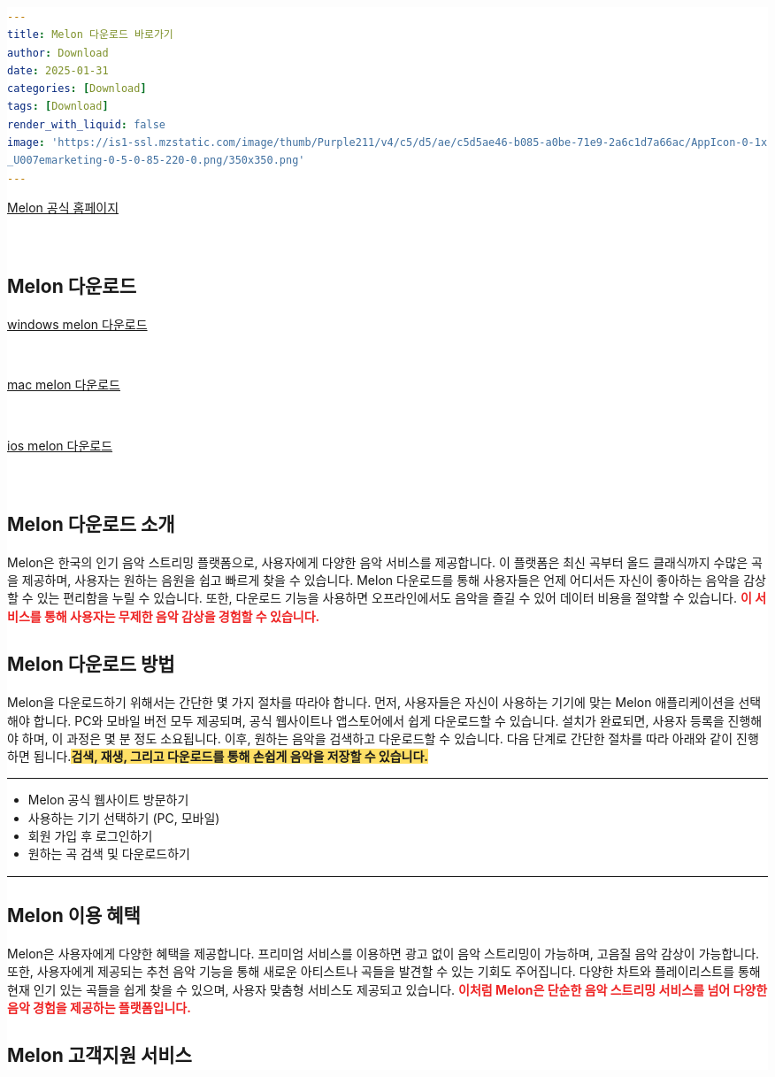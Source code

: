 ```yaml
---
title: Melon 다운로드 바로가기
author: Download
date: 2025-01-31
categories: [Download]
tags: [Download]
render_with_liquid: false
image: 'https://is1-ssl.mzstatic.com/image/thumb/Purple211/v4/c5/d5/ae/c5d5ae46-b085-a0be-71e9-2a6c1d7a66ac/AppIcon-0-1x_U007emarketing-0-5-0-85-220-0.png/350x350.png'
---
```

<p><a class='click-button' title='Melon' href='https://www.melon.com/' rel='nofollow'>Melon 공식 홈페이지</a></p><br>
<h2 id='Melon_다운로드'>Melon 다운로드</h2>
<p><a class="click-button windows" title="melon 다운로드" href="https://apps.microsoft.com/detail/xp99src1hd0xsq?hl=ko-kr&gl=KR" rel="nofollow">windows melon 다운로드</a></p><br>
<p><a class="click-button mac" title="melon 다운로드" href="https://apps.apple.com/kr/app/%EB%A9%9C%EB%A1%A0-melon/id1236050766?l=ko&ls=1&mt=12" rel="nofollow">mac melon 다운로드</a></p><br>
<p><a class="click-button ios" title="melon 다운로드" href="https://apps.apple.com/kr/app/%EB%A9%9C%EB%A1%A0-melon/id1236050766?l=ko&ls=1&mt=12" rel="nofollow">ios melon 다운로드</a></p><br>


<h2 id='Melon_다운로드_소개'>Melon 다운로드 소개</h2>

<p>Melon은 한국의 인기 음악 스트리밍 플랫폼으로, 사용자에게 다양한 음악 서비스를 제공합니다. 이 플랫폼은 최신 곡부터 올드 클래식까지 수많은 곡을 제공하며, 사용자는 원하는 음원을 쉽고 빠르게 찾을 수 있습니다. Melon 다운로드를 통해 사용자들은 언제 어디서든 자신이 좋아하는 음악을 감상할 수 있는 편리함을 누릴 수 있습니다. 또한, 다운로드 기능을 사용하면 오프라인에서도 음악을 즐길 수 있어 데이터 비용을 절약할 수 있습니다. <b><span style="color: #ee2323;">이 서비스를 통해 사용자는 무제한 음악 감상을 경험할 수 있습니다.</span></b></p>

<h2 id='Melon_다운로드_방법'>Melon 다운로드 방법</h2>

<p>Melon을 다운로드하기 위해서는 간단한 몇 가지 절차를 따라야 합니다. 먼저, 사용자들은 자신이 사용하는 기기에 맞는 Melon 애플리케이션을 선택해야 합니다. PC와 모바일 버전 모두 제공되며, 공식 웹사이트나 앱스토어에서 쉽게 다운로드할 수 있습니다. 설치가 완료되면, 사용자 등록을 진행해야 하며, 이 과정은 몇 분 정도 소요됩니다. 이후, 원하는 음악을 검색하고 다운로드할 수 있습니다. 다음 단계로 간단한 절차를 따라 아래와 같이 진행하면 됩니다.<b><span style="background-color: #ffe066;">검색, 재생, 그리고 다운로드를 통해 손쉽게 음악을 저장할 수 있습니다.</span></b></p>

<hr />

<ul>
    <li>Melon 공식 웹사이트 방문하기</li>
    <li>사용하는 기기 선택하기 (PC, 모바일)</li>
    <li>회원 가입 후 로그인하기</li>
    <li>원하는 곡 검색 및 다운로드하기</li>
</ul>

<hr />

<h2 id='Melon_이용_혜택'>Melon 이용 혜택</h2>

<p>Melon은 사용자에게 다양한 혜택을 제공합니다. 프리미엄 서비스를 이용하면 광고 없이 음악 스트리밍이 가능하며, 고음질 음악 감상이 가능합니다. 또한, 사용자에게 제공되는 추천 음악 기능을 통해 새로운 아티스트나 곡들을 발견할 수 있는 기회도 주어집니다. 다양한 차트와 플레이리스트를 통해 현재 인기 있는 곡들을 쉽게 찾을 수 있으며, 사용자 맞춤형 서비스도 제공되고 있습니다. <b><span style="color: #ee2323;">이처럼 Melon은 단순한 음악 스트리밍 서비스를 넘어 다양한 음악 경험을 제공하는 플랫폼입니다.</span></b></p>

<h2 id='Melon_고객지원_서비스'>Melon 고객지원 서비스</h2>
